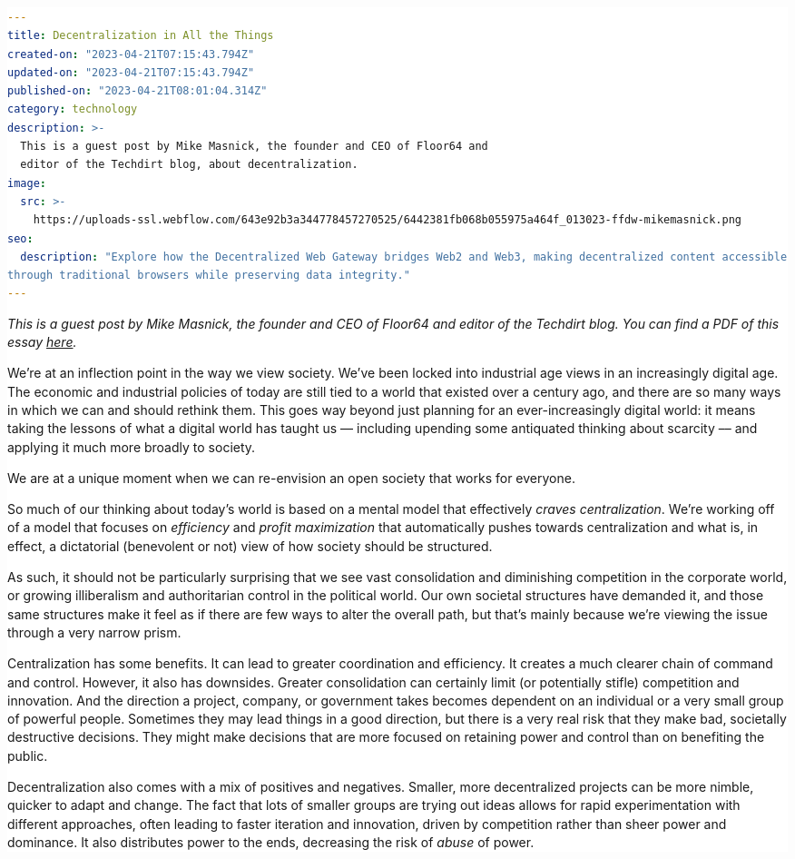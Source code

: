```yaml
---
title: Decentralization in All the Things
created-on: "2023-04-21T07:15:43.794Z"
updated-on: "2023-04-21T07:15:43.794Z"
published-on: "2023-04-21T08:01:04.314Z"
category: technology
description: >-
  This is a guest post by Mike Masnick, the founder and CEO of Floor64 and
  editor of the Techdirt blog, about decentralization.
image:
  src: >-
    https://uploads-ssl.webflow.com/643e92b3a344778457270525/6442381fb068b055975a464f_013023-ffdw-mikemasnick.png
seo:
  description: "Explore how the Decentralized Web Gateway bridges Web2 and Web3, making decentralized content accessible through traditional browsers while preserving data integrity."
---
```


_This is a guest post by Mike Masnick, the founder and CEO of Floor64 and editor of the Techdirt blog. You can find a PDF of this essay [here](https://fil-foundation.on.fleek.co/hosting/Decentralization%20In%20All%20the%20Things.pdf)._

We’re at an inflection point in the way we view society. We’ve been locked into industrial age views in an increasingly digital age. The economic and industrial policies of today are still tied to a world that existed over a century ago, and there are so many ways in which we can and should rethink them. This goes way beyond just planning for an ever-increasingly digital world: it means taking the lessons of what a digital world has taught us –– including upending some antiquated thinking about scarcity –– and applying it much more broadly to society.

We are at a unique moment when we can re-envision an open society that works for everyone.

So much of our thinking about today’s world is based on a mental model that effectively _craves_ _centralization_. We’re working off of a model that focuses on _efficiency_ and _profit maximization_ that automatically pushes towards centralization and what is, in effect, a dictatorial (benevolent or not) view of how society should be structured.

As such, it should not be particularly surprising that we see vast consolidation and diminishing competition in the corporate world, or growing illiberalism and authoritarian control in the political world. Our own societal structures have demanded it, and those same structures make it feel as if there are few ways to alter the overall path, but that’s mainly because we’re viewing the issue through a very narrow prism.

Centralization has some benefits. It can lead to greater coordination and efficiency. It creates a much clearer chain of command and control. However, it also has downsides. Greater consolidation can certainly limit (or potentially stifle) competition and innovation. And the direction a project, company, or government takes becomes dependent on an individual or a very small group of powerful people. Sometimes they may lead things in a good direction, but there is a very real risk that they make bad, societally destructive decisions. They might make decisions that are more focused on retaining power and control than on benefiting the public.

Decentralization also comes with a mix of positives and negatives. Smaller, more decentralized projects can be more nimble, quicker to adapt and change. The fact that lots of smaller groups are trying out ideas allows for rapid experimentation with different approaches, often leading to faster iteration and innovation, driven by competition rather than sheer power and dominance. It also distributes power to the ends, decreasing the risk of _abuse_ of power.
